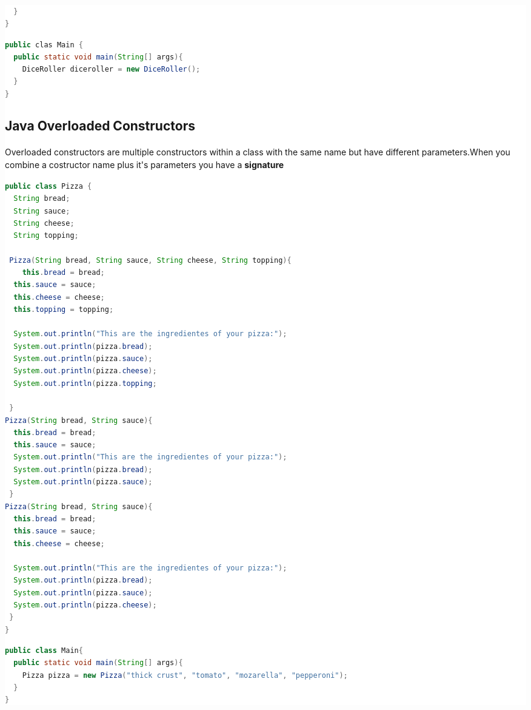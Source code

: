 ```java
  }
}
```
```java
public clas Main {
  public static void main(String[] args){
    DiceRoller diceroller = new DiceRoller();
  }
}
```

## Java Overloaded Constructors <a name ="overloaded-constructors"></a>
Overloaded constructors are multiple constructors within a class with the same name but have different parameters.When you combine a costructor name plus it's parameters you have a **signature**

```java
public class Pizza {
  String bread;
  String sauce;
  String cheese;
  String topping;

 Pizza(String bread, String sauce, String cheese, String topping){ 
    this.bread = bread;
  this.sauce = sauce;
  this.cheese = cheese;
  this.topping = topping;
  
  System.out.println("This are the ingredientes of your pizza:");
  System.out.println(pizza.bread);
  System.out.println(pizza.sauce);
  System.out.println(pizza.cheese);
  System.out.println(pizza.topping;  
 
 }
Pizza(String bread, String sauce){ 
  this.bread = bread;
  this.sauce = sauce;  
  System.out.println("This are the ingredientes of your pizza:");
  System.out.println(pizza.bread);
  System.out.println(pizza.sauce);
 }
Pizza(String bread, String sauce){ 
  this.bread = bread;
  this.sauce = sauce; 
  this.cheese = cheese; 
  
  System.out.println("This are the ingredientes of your pizza:");
  System.out.println(pizza.bread);
  System.out.println(pizza.sauce);
  System.out.println(pizza.cheese);
 }
}
```
```java
public class Main{
  public static void main(String[] args){
    Pizza pizza = new Pizza("thick crust", "tomato", "mozarella", "pepperoni");
  }  
}
```

